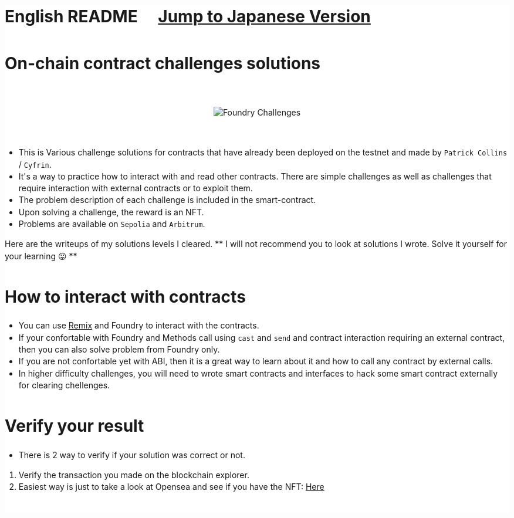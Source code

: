 

# English README 　[Jump to Japanese Version](#japanese)

# On-chain contract challenges solutions

<br/>
<p align="center">
<img src="https://jer-b.github.io/assets/projects_img/badges_1.avif" width="600" alt="Foundry Challenges">
</p>
<br/>

- This is Various challenge solutions for contracts that have already been deployed on the testnet and made by `Patrick Collins` / `Cyfrin`.
- It's a way to practice how to interact with and read other contracts. There are simple challenges as well as challenges that require interaction with external contracts or to exploit them.
- The problem description of each challenge is included in the smart-contract.
- Upon solving a challenge, the reward is an NFT.
- Problems are available on `Sepolia` and `Arbitrum`.

Here are the writeups of my solutions levels I cleared.
** I will not recommend you to look at solutions I wrote. Solve it yourself for your learning 😛 **

# How to interact with contracts

- You can use [Remix](https://remix.ethereum.org/) and Foundry to interact with the contracts.
- If your confortable with Foundry and Methods call using `cast` and `send` and contract interaction requiring an external contract, then you can also solve problem from Foundry only.
- If you are not confortable yet with ABI, then it is a great way to learn about it and how to call any contract by external calls.
- In higher difficulty challenges, you will need to wrote smart contracts and interfaces to hack some smart contract externally for clearing chellenges.

# Verify your result

- There is 2 way to verify if your solution was correct or not.

1. Verify the transaction you made on the blockchain explorer.
2. Easiest way is just to take a look at Opensea and see if you have the NFT: [Here](https://testnets.opensea.io/account)

<br/>
<p align="center">